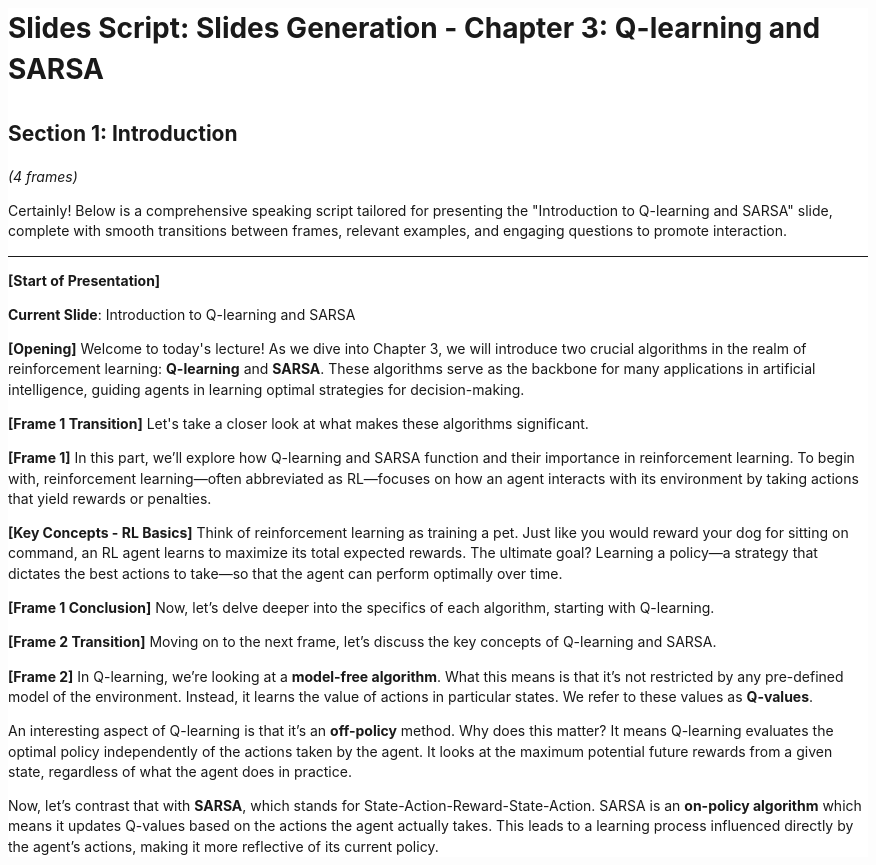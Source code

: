 # Slides Script: Slides Generation - Chapter 3: Q-learning and SARSA

## Section 1: Introduction
*(4 frames)*

Certainly! Below is a comprehensive speaking script tailored for presenting the "Introduction to Q-learning and SARSA" slide, complete with smooth transitions between frames, relevant examples, and engaging questions to promote interaction.

---

**[Start of Presentation]**

**Current Slide**: Introduction to Q-learning and SARSA

**[Opening]**
Welcome to today's lecture! As we dive into Chapter 3, we will introduce two crucial algorithms in the realm of reinforcement learning: **Q-learning** and **SARSA**. These algorithms serve as the backbone for many applications in artificial intelligence, guiding agents in learning optimal strategies for decision-making. 

**[Frame 1 Transition]**
Let's take a closer look at what makes these algorithms significant.

**[Frame 1]** 
In this part, we’ll explore how Q-learning and SARSA function and their importance in reinforcement learning. To begin with, reinforcement learning—often abbreviated as RL—focuses on how an agent interacts with its environment by taking actions that yield rewards or penalties. 

**[Key Concepts - RL Basics]**
Think of reinforcement learning as training a pet. Just like you would reward your dog for sitting on command, an RL agent learns to maximize its total expected rewards. The ultimate goal? Learning a policy—a strategy that dictates the best actions to take—so that the agent can perform optimally over time.

**[Frame 1 Conclusion]**
Now, let’s delve deeper into the specifics of each algorithm, starting with Q-learning.

**[Frame 2 Transition]**
Moving on to the next frame, let’s discuss the key concepts of Q-learning and SARSA.

**[Frame 2]**
In Q-learning, we’re looking at a **model-free algorithm**. What this means is that it’s not restricted by any pre-defined model of the environment. Instead, it learns the value of actions in particular states. We refer to these values as **Q-values**. 

An interesting aspect of Q-learning is that it’s an **off-policy** method. Why does this matter? It means Q-learning evaluates the optimal policy independently of the actions taken by the agent. It looks at the maximum potential future rewards from a given state, regardless of what the agent does in practice.

Now, let’s contrast that with **SARSA**, which stands for State-Action-Reward-State-Action. SARSA is an **on-policy algorithm** which means it updates Q-values based on the actions the agent actually takes. This leads to a learning process influenced directly by the agent’s actions, making it more reflective of its current policy. 
